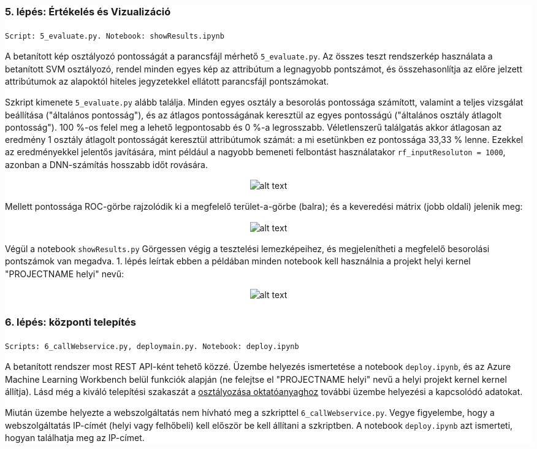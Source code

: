 

### <a name="step-5-evaluation-and-visualization"></a>5. lépés: Értékelés és Vizualizáció
`Script: 5_evaluate.py. Notebook: showResults.ipynb`

A betanított kép osztályozó pontosságát a parancsfájl mérhető `5_evaluate.py`. Az összes teszt rendszerkép használata a betanított SVM osztályozó, rendel minden egyes kép az attribútum a legnagyobb pontszámot, és összehasonlítja az előre jelzett attribútumok az alapoktól hiteles jegyzetekkel ellátott parancsfájl pontszámokat.

Szkript kimenete `5_evaluate.py` alább találja. Minden egyes osztály a besorolás pontossága számított, valamint a teljes vizsgálat beállítása ("általános pontosság"), és az átlagos pontosságának keresztül az egyes pontosságú ("általános osztály átlagolt pontosság"). 100 %-os felel meg a lehető legpontosabb és 0 %-a legrosszabb. Véletlenszerű találgatás akkor átlagosan az eredmény 1 osztály átlagolt pontosságát keresztül attribútumok számát: a mi esetünkben ez pontossága 33,33 % lenne. Ezekkel az eredményekkel jelentős javítására, mint például a nagyobb bemeneti felbontást használatakor `rf_inputResoluton = 1000`, azonban a DNN-számítás hosszabb időt rovására.

<p align="center">
<img src="media/scenario-image-classification-using-cntk/output_script_6_white.jpg" alt="alt text" width="700"/>
</p>

Mellett pontossága ROC-görbe rajzolódik ki a megfelelő terület-a-görbe (balra); és a keveredési mátrix (jobb oldali) jelenik meg:

<p align="center">
<img src="media/scenario-image-classification-using-cntk/roc_confMat.jpg" alt="alt text" width="700"/>
</p>

Végül a notebook `showResults.py` Görgessen végig a tesztelési lemezképeihez, és megjelenítheti a megfelelő besorolási pontszámok van megadva. 1. lépés leírtak ebben a példában minden notebook kell használnia a projekt helyi kernel "PROJECTNAME helyi" nevű:
<p align="center">
<img src="media/scenario-image-classification-using-cntk/notebook_showResults.jpg" alt="alt text" width="700"/>
</p>





### <a name="step-6-deployment"></a>6. lépés: központi telepítés
`Scripts: 6_callWebservice.py, deploymain.py. Notebook: deploy.ipynb`

A betanított rendszer most REST API-ként tehető közzé. Üzembe helyezés ismertetése a notebook `deploy.ipynb`, és az Azure Machine Learning Workbench belül funkciók alapján (ne felejtse el "PROJECTNAME helyi" nevű a helyi projekt kernel kernel állítja). Lásd még a kiváló telepítési szakaszát a [osztályozása oktatóanyaghoz](tutorial-classifying-iris-part-3.md) további üzembe helyezési a kapcsolódó adatokat.

Miután üzembe helyezte a webszolgáltatás nem hívható meg a szkripttel `6_callWebservice.py`. Vegye figyelembe, hogy a webszolgáltatás IP-címét (helyi vagy felhőbeli) kell először be kell állítani a szkriptben. A notebook `deploy.ipynb` azt ismerteti, hogyan találhatja meg az IP-címet.
